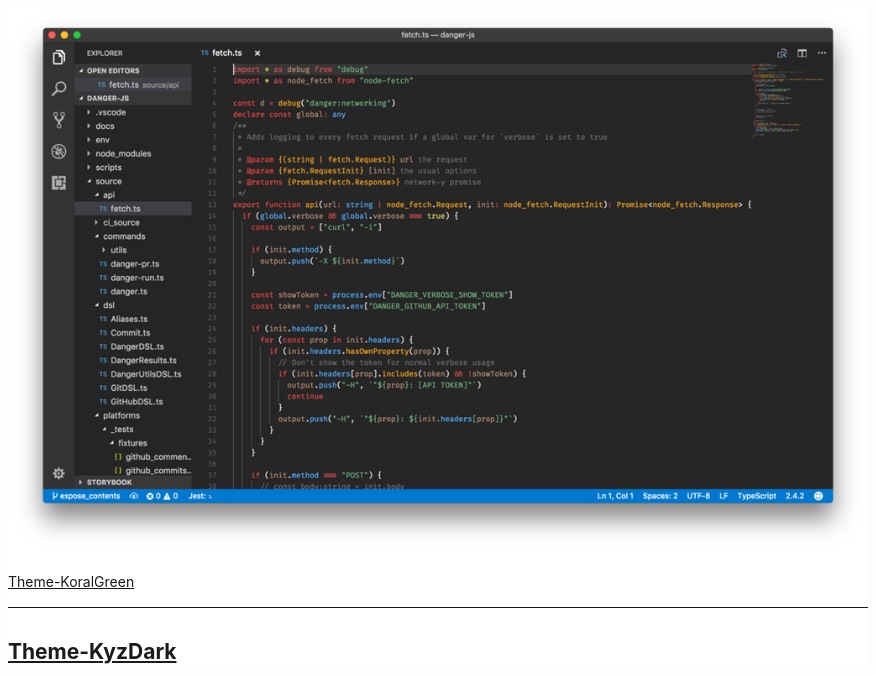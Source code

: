 [![KoralGreen](/assets/img/vscode/775/KoralGreen.png)](/assets/img/vscode/775/KoralGreen.png)

<a class="bth btn-danger btn-block text-white text-center" href="https://marketplace.visualstudio.com/items?itemName=gerane.Theme-KoralGreen">Theme-KoralGreen</a>

---


## [Theme-KyzDark](https://marketplace.visualstudio.com/items?itemName=gerane.Theme-KyzDark)